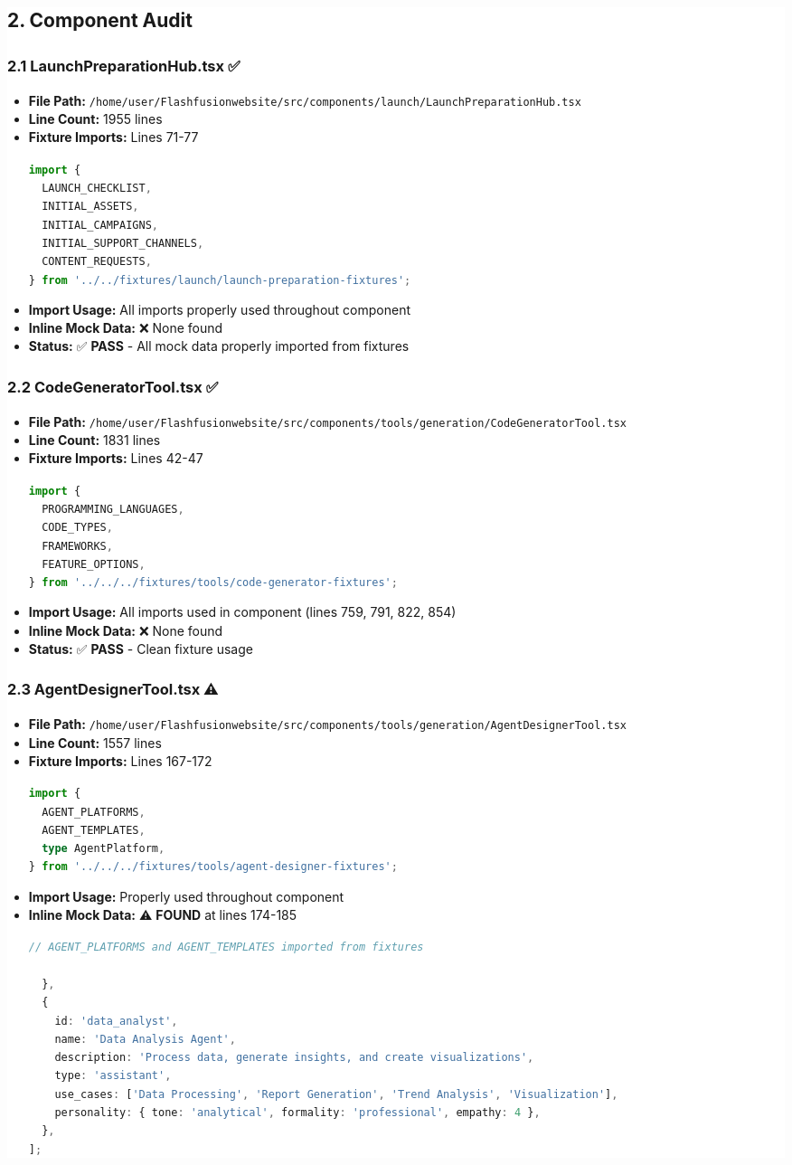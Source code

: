 
## 2. Component Audit

### 2.1 LaunchPreparationHub.tsx ✅
- **File Path:** `/home/user/Flashfusionwebsite/src/components/launch/LaunchPreparationHub.tsx`
- **Line Count:** 1955 lines
- **Fixture Imports:** Lines 71-77
  ```typescript
  import {
    LAUNCH_CHECKLIST,
    INITIAL_ASSETS,
    INITIAL_CAMPAIGNS,
    INITIAL_SUPPORT_CHANNELS,
    CONTENT_REQUESTS,
  } from '../../fixtures/launch/launch-preparation-fixtures';
  ```
- **Import Usage:** All imports properly used throughout component
- **Inline Mock Data:** ❌ None found
- **Status:** ✅ **PASS** - All mock data properly imported from fixtures

### 2.2 CodeGeneratorTool.tsx ✅
- **File Path:** `/home/user/Flashfusionwebsite/src/components/tools/generation/CodeGeneratorTool.tsx`
- **Line Count:** 1831 lines
- **Fixture Imports:** Lines 42-47
  ```typescript
  import {
    PROGRAMMING_LANGUAGES,
    CODE_TYPES,
    FRAMEWORKS,
    FEATURE_OPTIONS,
  } from '../../../fixtures/tools/code-generator-fixtures';
  ```
- **Import Usage:** All imports used in component (lines 759, 791, 822, 854)
- **Inline Mock Data:** ❌ None found
- **Status:** ✅ **PASS** - Clean fixture usage

### 2.3 AgentDesignerTool.tsx ⚠️
- **File Path:** `/home/user/Flashfusionwebsite/src/components/tools/generation/AgentDesignerTool.tsx`
- **Line Count:** 1557 lines
- **Fixture Imports:** Lines 167-172
  ```typescript
  import {
    AGENT_PLATFORMS,
    AGENT_TEMPLATES,
    type AgentPlatform,
  } from '../../../fixtures/tools/agent-designer-fixtures';
  ```
- **Import Usage:** Properly used throughout component
- **Inline Mock Data:** ⚠️ **FOUND** at lines 174-185
  ```typescript
  // AGENT_PLATFORMS and AGENT_TEMPLATES imported from fixtures

    },
    {
      id: 'data_analyst',
      name: 'Data Analysis Agent',
      description: 'Process data, generate insights, and create visualizations',
      type: 'assistant',
      use_cases: ['Data Processing', 'Report Generation', 'Trend Analysis', 'Visualization'],
      personality: { tone: 'analytical', formality: 'professional', empathy: 4 },
    },
  ];
  ```